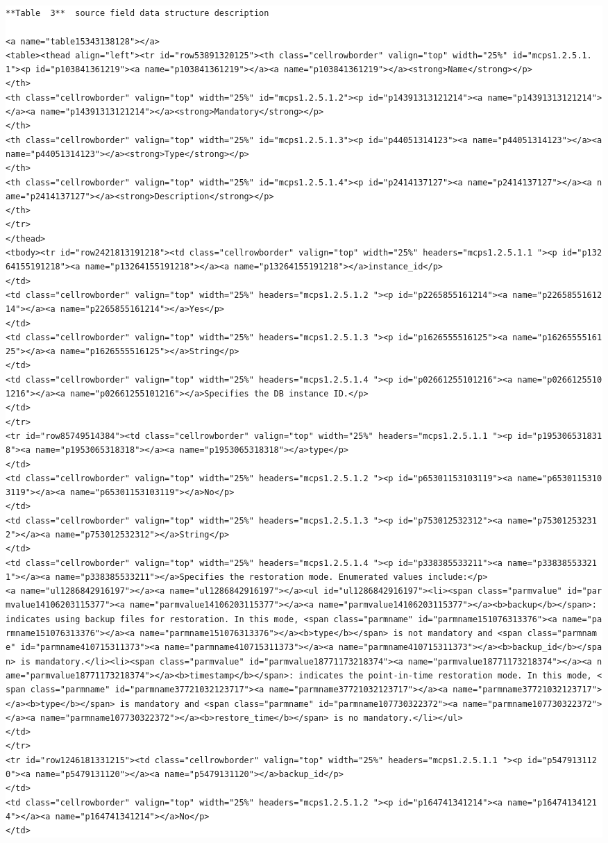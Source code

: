     **Table  3**  source field data structure description

    <a name="table15343138128"></a>
    <table><thead align="left"><tr id="row53891320125"><th class="cellrowborder" valign="top" width="25%" id="mcps1.2.5.1.1"><p id="p103841361219"><a name="p103841361219"></a><a name="p103841361219"></a><strong>Name</strong></p>
    </th>
    <th class="cellrowborder" valign="top" width="25%" id="mcps1.2.5.1.2"><p id="p14391313121214"><a name="p14391313121214"></a><a name="p14391313121214"></a><strong>Mandatory</strong></p>
    </th>
    <th class="cellrowborder" valign="top" width="25%" id="mcps1.2.5.1.3"><p id="p44051314123"><a name="p44051314123"></a><a name="p44051314123"></a><strong>Type</strong></p>
    </th>
    <th class="cellrowborder" valign="top" width="25%" id="mcps1.2.5.1.4"><p id="p2414137127"><a name="p2414137127"></a><a name="p2414137127"></a><strong>Description</strong></p>
    </th>
    </tr>
    </thead>
    <tbody><tr id="row2421813191218"><td class="cellrowborder" valign="top" width="25%" headers="mcps1.2.5.1.1 "><p id="p13264155191218"><a name="p13264155191218"></a><a name="p13264155191218"></a>instance_id</p>
    </td>
    <td class="cellrowborder" valign="top" width="25%" headers="mcps1.2.5.1.2 "><p id="p2265855161214"><a name="p2265855161214"></a><a name="p2265855161214"></a>Yes</p>
    </td>
    <td class="cellrowborder" valign="top" width="25%" headers="mcps1.2.5.1.3 "><p id="p1626555516125"><a name="p1626555516125"></a><a name="p1626555516125"></a>String</p>
    </td>
    <td class="cellrowborder" valign="top" width="25%" headers="mcps1.2.5.1.4 "><p id="p02661255101216"><a name="p02661255101216"></a><a name="p02661255101216"></a>Specifies the DB instance ID.</p>
    </td>
    </tr>
    <tr id="row85749514384"><td class="cellrowborder" valign="top" width="25%" headers="mcps1.2.5.1.1 "><p id="p1953065318318"><a name="p1953065318318"></a><a name="p1953065318318"></a>type</p>
    </td>
    <td class="cellrowborder" valign="top" width="25%" headers="mcps1.2.5.1.2 "><p id="p65301153103119"><a name="p65301153103119"></a><a name="p65301153103119"></a>No</p>
    </td>
    <td class="cellrowborder" valign="top" width="25%" headers="mcps1.2.5.1.3 "><p id="p753012532312"><a name="p753012532312"></a><a name="p753012532312"></a>String</p>
    </td>
    <td class="cellrowborder" valign="top" width="25%" headers="mcps1.2.5.1.4 "><p id="p338385533211"><a name="p338385533211"></a><a name="p338385533211"></a>Specifies the restoration mode. Enumerated values include:</p>
    <a name="ul1286842916197"></a><a name="ul1286842916197"></a><ul id="ul1286842916197"><li><span class="parmvalue" id="parmvalue14106203115377"><a name="parmvalue14106203115377"></a><a name="parmvalue14106203115377"></a><b>backup</b></span>: indicates using backup files for restoration. In this mode, <span class="parmname" id="parmname151076313376"><a name="parmname151076313376"></a><a name="parmname151076313376"></a><b>type</b></span> is not mandatory and <span class="parmname" id="parmname410715311373"><a name="parmname410715311373"></a><a name="parmname410715311373"></a><b>backup_id</b></span> is mandatory.</li><li><span class="parmvalue" id="parmvalue18771173218374"><a name="parmvalue18771173218374"></a><a name="parmvalue18771173218374"></a><b>timestamp</b></span>: indicates the point-in-time restoration mode. In this mode, <span class="parmname" id="parmname37721032123717"><a name="parmname37721032123717"></a><a name="parmname37721032123717"></a><b>type</b></span> is mandatory and <span class="parmname" id="parmname107730322372"><a name="parmname107730322372"></a><a name="parmname107730322372"></a><b>restore_time</b></span> is no mandatory.</li></ul>
    </td>
    </tr>
    <tr id="row1246181331215"><td class="cellrowborder" valign="top" width="25%" headers="mcps1.2.5.1.1 "><p id="p5479131120"><a name="p5479131120"></a><a name="p5479131120"></a>backup_id</p>
    </td>
    <td class="cellrowborder" valign="top" width="25%" headers="mcps1.2.5.1.2 "><p id="p164741341214"><a name="p164741341214"></a><a name="p164741341214"></a>No</p>
    </td>